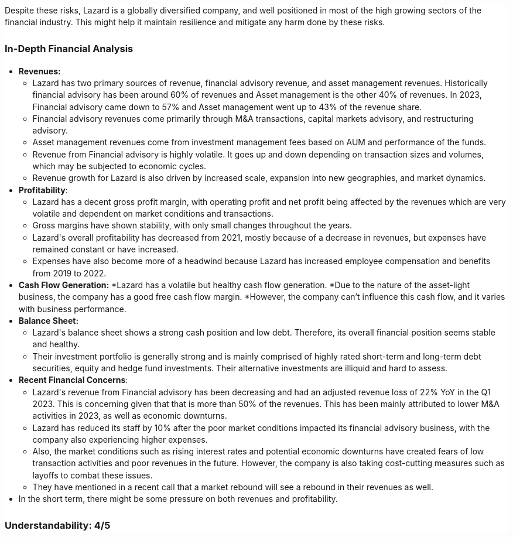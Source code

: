 Despite these risks, Lazard is a globally diversified company, and well positioned in most of the high growing sectors of the financial industry. This might help it maintain resilience and mitigate any harm done by these risks.

### In-Depth Financial Analysis

*  **Revenues:**
   *  Lazard has two primary sources of revenue, financial advisory revenue, and asset management revenues. Historically financial advisory has been around 60% of revenues and Asset management is the other 40% of revenues. In 2023, Financial advisory came down to 57% and Asset management went up to 43% of the revenue share.
    *  Financial advisory revenues come primarily through M&A transactions, capital markets advisory, and restructuring advisory.
    *   Asset management revenues come from investment management fees based on AUM and performance of the funds.
    *  Revenue from Financial advisory is highly volatile. It goes up and down depending on transaction sizes and volumes, which may be subjected to economic cycles.
     *  Revenue growth for Lazard is also driven by increased scale, expansion into new geographies, and market dynamics.
*   **Profitability**: 
    *   Lazard has a decent gross profit margin, with operating profit and net profit being affected by the revenues which are very volatile and dependent on market conditions and transactions.
    *   Gross margins have shown stability, with only small changes throughout the years.
     *  Lazard's overall profitability has decreased from 2021, mostly because of a decrease in revenues, but expenses have remained constant or have increased.
     *  Expenses have also become more of a headwind because Lazard has increased employee compensation and benefits from 2019 to 2022.
  * **Cash Flow Generation:**
      *Lazard has a volatile but healthy cash flow generation.
      *Due to the nature of the asset-light business, the company has a good free cash flow margin.
      *However, the company can’t influence this cash flow, and it varies with business performance.
*   **Balance Sheet:**
    *   Lazard's balance sheet shows a strong cash position and low debt. Therefore, its overall financial position seems stable and healthy.
    *  Their investment portfolio is generally strong and is mainly comprised of highly rated short-term and long-term debt securities, equity and hedge fund investments. Their alternative investments are illiquid and hard to assess.
*   **Recent Financial Concerns**:
     * Lazard's revenue from Financial advisory has been decreasing and had an adjusted revenue loss of 22% YoY in the Q1 2023. This is concerning given that that is more than 50% of the revenues. This has been mainly attributed to lower M&A activities in 2023, as well as economic downturns.
     * Lazard has reduced its staff by 10% after the poor market conditions impacted its financial advisory business, with the company also experiencing higher expenses.
     * Also, the market conditions such as rising interest rates and potential economic downturns have created fears of low transaction activities and poor revenues in the future. However, the company is also taking cost-cutting measures such as layoffs to combat these issues.
    *   They have mentioned in a recent call that a market rebound will see a rebound in their revenues as well.
   *  In the short term, there might be some pressure on both revenues and profitability.

### Understandability: 4/5
